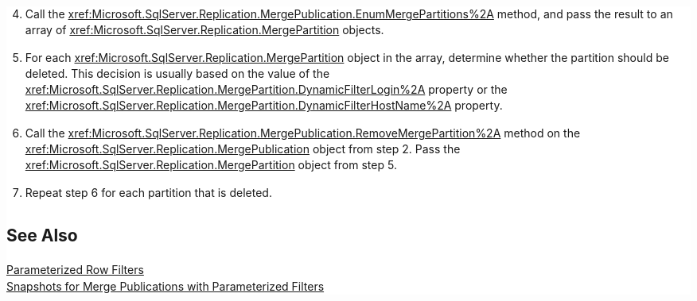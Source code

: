 4.  Call the <xref:Microsoft.SqlServer.Replication.MergePublication.EnumMergePartitions%2A> method, and pass the result to an array of <xref:Microsoft.SqlServer.Replication.MergePartition> objects.  
  
5.  For each <xref:Microsoft.SqlServer.Replication.MergePartition> object in the array, determine whether the partition should be deleted. This decision is usually based on the value of the <xref:Microsoft.SqlServer.Replication.MergePartition.DynamicFilterLogin%2A> property or the <xref:Microsoft.SqlServer.Replication.MergePartition.DynamicFilterHostName%2A> property.  
  
6.  Call the <xref:Microsoft.SqlServer.Replication.MergePublication.RemoveMergePartition%2A> method on the <xref:Microsoft.SqlServer.Replication.MergePublication> object from step 2. Pass the <xref:Microsoft.SqlServer.Replication.MergePartition> object from step 5.  
  
7.  Repeat step 6 for each partition that is deleted.  
  
## See Also  
 [Parameterized Row Filters](../merge/parameterized-filters-parameterized-row-filters.md)   
 [Snapshots for Merge Publications with Parameterized Filters](../snapshots-for-merge-publications-with-parameterized-filters.md)  
  
  
